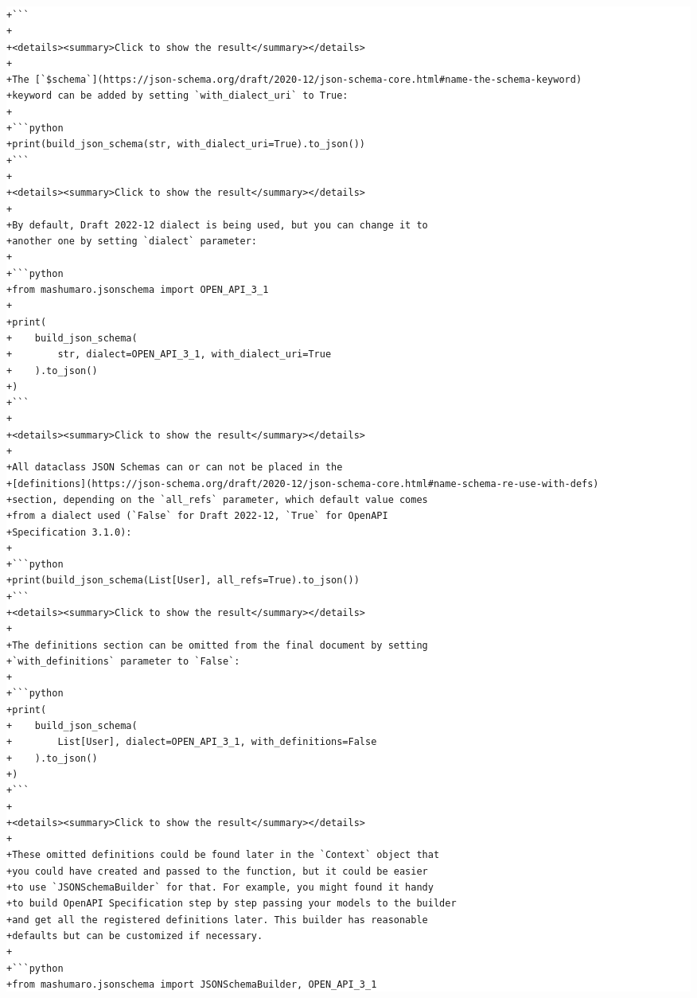  ```
+```
+
+<details><summary>Click to show the result</summary></details>
+
+The [`$schema`](https://json-schema.org/draft/2020-12/json-schema-core.html#name-the-schema-keyword)
+keyword can be added by setting `with_dialect_uri` to True:
+
+```python
+print(build_json_schema(str, with_dialect_uri=True).to_json())
+```
+
+<details><summary>Click to show the result</summary></details>
+
+By default, Draft 2022-12 dialect is being used, but you can change it to
+another one by setting `dialect` parameter:
+
+```python
+from mashumaro.jsonschema import OPEN_API_3_1
+
+print(
+    build_json_schema(
+        str, dialect=OPEN_API_3_1, with_dialect_uri=True
+    ).to_json()
+)
+```
+
+<details><summary>Click to show the result</summary></details>
+
+All dataclass JSON Schemas can or can not be placed in the
+[definitions](https://json-schema.org/draft/2020-12/json-schema-core.html#name-schema-re-use-with-defs)
+section, depending on the `all_refs` parameter, which default value comes
+from a dialect used (`False` for Draft 2022-12, `True` for OpenAPI
+Specification 3.1.0):
+
+```python
+print(build_json_schema(List[User], all_refs=True).to_json())
+```
+<details><summary>Click to show the result</summary></details>
+
+The definitions section can be omitted from the final document by setting
+`with_definitions` parameter to `False`:
+
+```python
+print(
+    build_json_schema(
+        List[User], dialect=OPEN_API_3_1, with_definitions=False
+    ).to_json()
+)
+```
+
+<details><summary>Click to show the result</summary></details>
+
+These omitted definitions could be found later in the `Context` object that
+you could have created and passed to the function, but it could be easier
+to use `JSONSchemaBuilder` for that. For example, you might found it handy
+to build OpenAPI Specification step by step passing your models to the builder
+and get all the registered definitions later. This builder has reasonable
+defaults but can be customized if necessary.
+
+```python
+from mashumaro.jsonschema import JSONSchemaBuilder, OPEN_API_3_1
 ```
